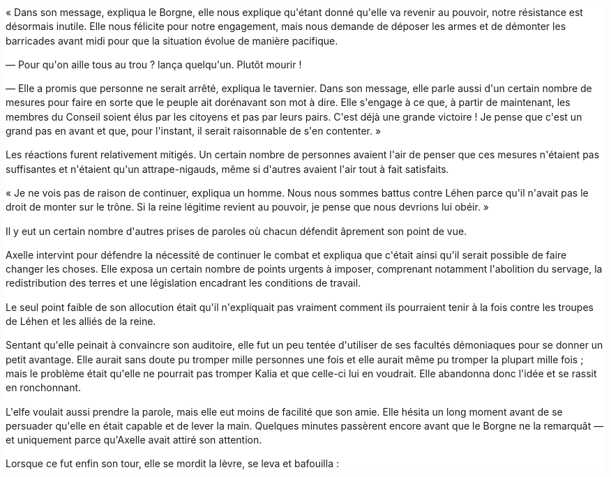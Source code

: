 « Dans son message, expliqua le Borgne, elle nous explique
  qu'étant donné qu'elle va revenir au pouvoir, notre résistance est
  désormais inutile. Elle nous félicite pour notre engagement, mais
  nous demande de déposer les armes et de démonter les barricades
  avant midi pour que la situation évolue de manière pacifique.

— Pour qu'on aille tous au trou ? lança quelqu'un. Plutôt mourir !

— Elle a promis que personne ne serait arrêté, expliqua le
tavernier. Dans son message, elle parle  aussi d'un certain nombre de
mesures pour faire en sorte que le peuple ait dorénavant son mot à
dire. Elle s'engage à ce que, à partir de maintenant, les membres du
Conseil soient élus par les citoyens et pas par leurs pairs. C'est
déjà une grande victoire ! Je pense que c'est un grand pas en avant et que, pour
l'instant, il serait raisonnable de s'en contenter. »

Les réactions furent relativement mitigés. Un certain nombre de
personnes avaient l'air de penser que ces mesures n'étaient pas
suffisantes et n'étaient qu'un attrape-nigauds, même si d'autres
avaient l'air tout à fait satisfaits.

« Je ne vois pas de raison de continuer, expliqua un
  homme. Nous nous sommes battus contre Léhen parce qu'il n'avait pas
  le droit de monter sur le trône. Si la reine légitime revient
  au pouvoir, je pense que nous devrions lui obéir. »

Il y eut un certain nombre d'autres prises de paroles où chacun
défendit âprement son point de vue. 

Axelle intervint pour défendre la nécessité de continuer le combat et
expliqua que c'était ainsi qu'il serait possible de faire changer les
choses. Elle exposa un certain nombre de points urgents à imposer,
comprenant notamment l'abolition du servage, la redistribution des
terres et une législation encadrant les conditions de travail. 

Le seul point faible de son allocution était qu'il n'expliquait pas
vraiment comment ils pourraient tenir à la fois contre les troupes de
Léhen et les alliés de la reine. 

Sentant qu'elle peinait à convaincre son auditoire, elle fut un peu
tentée d'utiliser de ses facultés démoniaques pour se donner un petit
avantage. Elle aurait sans doute pu tromper mille personnes une fois
et elle aurait même pu tromper la plupart mille fois ; mais le
problème était qu'elle ne pourrait pas tromper Kalia et que celle-ci
lui en voudrait. Elle abandonna donc l'idée et se rassit en
ronchonnant. 

L'elfe voulait aussi prendre la parole, mais elle eut moins de
facilité que son amie. Elle hésita un long moment avant de se persuader
qu'elle en était capable et de lever la main. Quelques minutes
passèrent encore avant que le Borgne ne la remarquât — et uniquement
parce qu'Axelle avait attiré son attention.

Lorsque ce fut enfin son tour, elle se mordit la lèvre, se leva et
bafouilla : 
